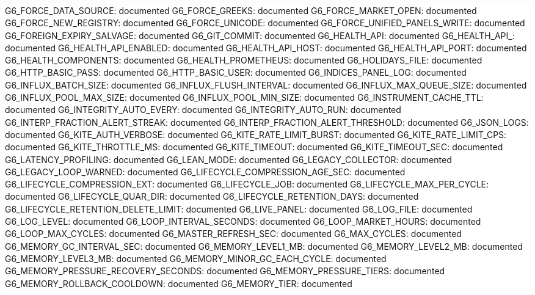 G6_FORCE_DATA_SOURCE: documented
G6_FORCE_GREEKS: documented
G6_FORCE_MARKET_OPEN: documented
G6_FORCE_NEW_REGISTRY: documented
G6_FORCE_UNICODE: documented
G6_FORCE_UNIFIED_PANELS_WRITE: documented
G6_FOREIGN_EXPIRY_SALVAGE: documented
G6_GIT_COMMIT: documented
G6_HEALTH_API: documented
G6_HEALTH_API_: documented
G6_HEALTH_API_ENABLED: documented
G6_HEALTH_API_HOST: documented
G6_HEALTH_API_PORT: documented
G6_HEALTH_COMPONENTS: documented
G6_HEALTH_PROMETHEUS: documented
G6_HOLIDAYS_FILE: documented
G6_HTTP_BASIC_PASS: documented
G6_HTTP_BASIC_USER: documented
G6_INDICES_PANEL_LOG: documented
G6_INFLUX_BATCH_SIZE: documented
G6_INFLUX_FLUSH_INTERVAL: documented
G6_INFLUX_MAX_QUEUE_SIZE: documented
G6_INFLUX_POOL_MAX_SIZE: documented
G6_INFLUX_POOL_MIN_SIZE: documented
G6_INSTRUMENT_CACHE_TTL: documented
G6_INTEGRITY_AUTO_EVERY: documented
G6_INTEGRITY_AUTO_RUN: documented
G6_INTERP_FRACTION_ALERT_STREAK: documented
G6_INTERP_FRACTION_ALERT_THRESHOLD: documented
G6_JSON_LOGS: documented
G6_KITE_AUTH_VERBOSE: documented
G6_KITE_RATE_LIMIT_BURST: documented
G6_KITE_RATE_LIMIT_CPS: documented
G6_KITE_THROTTLE_MS: documented
G6_KITE_TIMEOUT: documented
G6_KITE_TIMEOUT_SEC: documented
G6_LATENCY_PROFILING: documented
G6_LEAN_MODE: documented
G6_LEGACY_COLLECTOR: documented
G6_LEGACY_LOOP_WARNED: documented
G6_LIFECYCLE_COMPRESSION_AGE_SEC: documented
G6_LIFECYCLE_COMPRESSION_EXT: documented
G6_LIFECYCLE_JOB: documented
G6_LIFECYCLE_MAX_PER_CYCLE: documented
G6_LIFECYCLE_QUAR_DIR: documented
G6_LIFECYCLE_RETENTION_DAYS: documented
G6_LIFECYCLE_RETENTION_DELETE_LIMIT: documented
G6_LIVE_PANEL: documented
G6_LOG_FILE: documented
G6_LOG_LEVEL: documented
G6_LOOP_INTERVAL_SECONDS: documented
G6_LOOP_MARKET_HOURS: documented
G6_LOOP_MAX_CYCLES: documented
G6_MASTER_REFRESH_SEC: documented
G6_MAX_CYCLES: documented
G6_MEMORY_GC_INTERVAL_SEC: documented
G6_MEMORY_LEVEL1_MB: documented
G6_MEMORY_LEVEL2_MB: documented
G6_MEMORY_LEVEL3_MB: documented
G6_MEMORY_MINOR_GC_EACH_CYCLE: documented
G6_MEMORY_PRESSURE_RECOVERY_SECONDS: documented
G6_MEMORY_PRESSURE_TIERS: documented
G6_MEMORY_ROLLBACK_COOLDOWN: documented
G6_MEMORY_TIER: documented